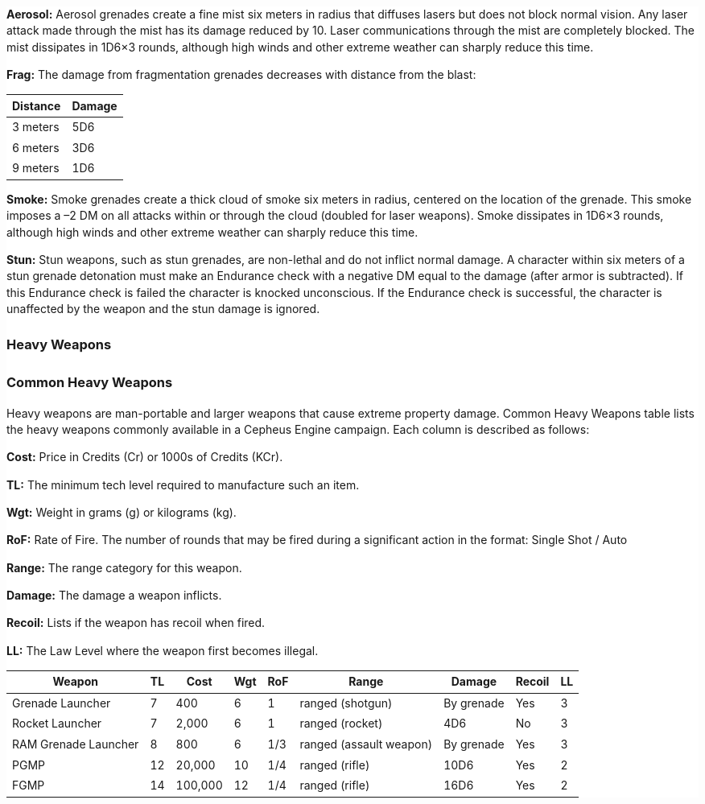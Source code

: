 **Aerosol:** Aerosol grenades create a fine mist six meters in radius that diffuses lasers but does not block normal vision. Any laser attack made through the mist has its damage reduced by 10. Laser communications through the mist are completely blocked. The mist dissipates in 1D6×3 rounds, although high winds and other extreme weather can sharply reduce this time.

**Frag:** The damage from fragmentation grenades decreases with distance from the blast:

| Distance | Damage |
| --- | --- |
| 3 meters | 5D6 |
| 6 meters | 3D6 |
| 9 meters | 1D6 |

**Smoke:** Smoke grenades create a thick cloud of smoke six meters in radius, centered on the location of the grenade. This smoke imposes a –2 DM on all attacks within or through the cloud (doubled for laser weapons). Smoke dissipates in 1D6×3 rounds, although high winds and other extreme weather can sharply reduce this time.

**Stun:** Stun weapons, such as stun grenades, are non-lethal and do not inflict normal damage. A character within six meters of a stun grenade detonation must make an Endurance check with a negative DM equal to the damage (after armor is subtracted). If this Endurance check is failed the character is knocked unconscious. If the Endurance check is successful, the character is unaffected by the weapon and the stun damage is ignored.

### Heavy Weapons

### Common Heavy Weapons

Heavy weapons are man-portable and larger weapons that cause extreme property damage. Common Heavy Weapons table lists the heavy weapons commonly available in a Cepheus Engine campaign. Each column is described as follows:

**Cost:** Price in Credits (Cr) or 1000s of Credits (KCr).

**TL:** The minimum tech level required to manufacture such an item.

**Wgt:** Weight in grams (g) or kilograms (kg).

**RoF:** Rate of Fire. The number of rounds that may be fired during a significant action in the format: Single Shot / Auto

**Range:** The range category for this weapon.

**Damage:** The damage a weapon inflicts.

**Recoil:** Lists if the weapon has recoil when fired.

**LL:** The Law Level where the weapon first becomes illegal.

| Weapon | TL | Cost | Wgt | RoF | Range | Damage | Recoil | LL |
| --- | --- | --- | --- | --- | --- | --- | --- | --- |
| Grenade Launcher | 7 | 400 | 6 | 1 | ranged (shotgun) | By grenade | Yes | 3 |
| Rocket Launcher | 7 | 2,000 | 6 | 1 | ranged (rocket) | 4D6 | No | 3 |
| RAM Grenade Launcher | 8 | 800 | 6 | 1/3 | ranged (assault weapon) | By grenade | Yes | 3 |
| PGMP | 12 | 20,000 | 10 | 1/4 | ranged (rifle) | 10D6 | Yes | 2 |
| FGMP | 14 | 100,000 | 12 | 1/4 | ranged (rifle) | 16D6 | Yes | 2 |

